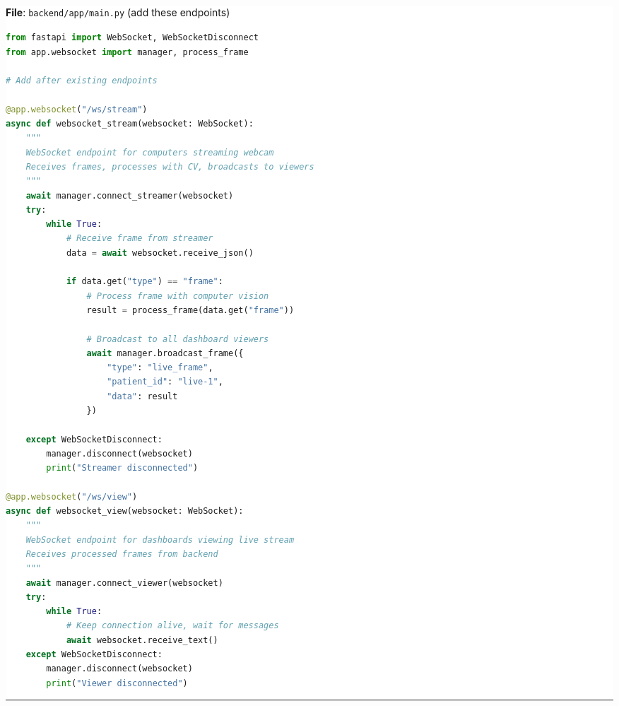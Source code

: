 **File**: `backend/app/main.py` (add these endpoints)

```python
from fastapi import WebSocket, WebSocketDisconnect
from app.websocket import manager, process_frame

# Add after existing endpoints

@app.websocket("/ws/stream")
async def websocket_stream(websocket: WebSocket):
    """
    WebSocket endpoint for computers streaming webcam
    Receives frames, processes with CV, broadcasts to viewers
    """
    await manager.connect_streamer(websocket)
    try:
        while True:
            # Receive frame from streamer
            data = await websocket.receive_json()

            if data.get("type") == "frame":
                # Process frame with computer vision
                result = process_frame(data.get("frame"))

                # Broadcast to all dashboard viewers
                await manager.broadcast_frame({
                    "type": "live_frame",
                    "patient_id": "live-1",
                    "data": result
                })

    except WebSocketDisconnect:
        manager.disconnect(websocket)
        print("Streamer disconnected")

@app.websocket("/ws/view")
async def websocket_view(websocket: WebSocket):
    """
    WebSocket endpoint for dashboards viewing live stream
    Receives processed frames from backend
    """
    await manager.connect_viewer(websocket)
    try:
        while True:
            # Keep connection alive, wait for messages
            await websocket.receive_text()
    except WebSocketDisconnect:
        manager.disconnect(websocket)
        print("Viewer disconnected")
```

---
